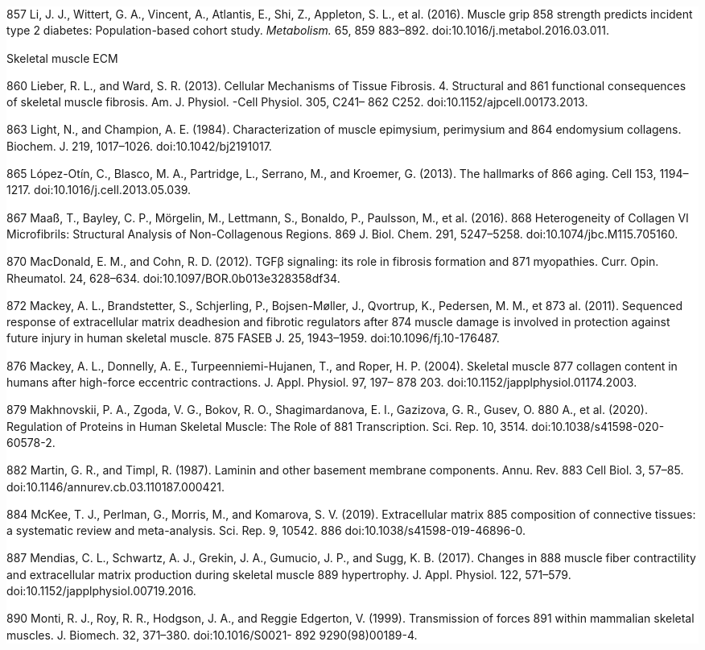 857 Li, J. J., Wittert, G. A., Vincent, A., Atlantis, E., Shi, Z., Appleton, S. L., et al. (2016). Muscle grip
858 strength predicts incident type 2 diabetes: Population-based cohort study. *Metabolism.* 65,
859 883–892. doi:10.1016/j.metabol.2016.03.011.

Skeletal muscle ECM

860 Lieber, R. L., and Ward, S. R. (2013). Cellular Mechanisms of Tissue Fibrosis. 4. Structural and
861 functional consequences of skeletal muscle fibrosis. Am. J. Physiol. -Cell Physiol. 305, C241–
862 C252. doi:10.1152/ajpcell.00173.2013.

863 Light, N., and Champion, A. E. (1984). Characterization of muscle epimysium, perimysium and
864 endomysium collagens. Biochem. J. 219, 1017–1026. doi:10.1042/bj2191017.

865 López-Otín, C., Blasco, M. A., Partridge, L., Serrano, M., and Kroemer, G. (2013). The hallmarks of
866 aging. Cell 153, 1194–1217. doi:10.1016/j.cell.2013.05.039.

867 Maaß, T., Bayley, C. P., Mörgelin, M., Lettmann, S., Bonaldo, P., Paulsson, M., et al. (2016).
868 Heterogeneity of Collagen VI Microfibrils: Structural Analysis of Non-Collagenous Regions.
869 J. Biol. Chem. 291, 5247–5258. doi:10.1074/jbc.M115.705160.

870 MacDonald, E. M., and Cohn, R. D. (2012). TGFβ signaling: its role in fibrosis formation and
871 myopathies. Curr. Opin. Rheumatol. 24, 628–634. doi:10.1097/BOR.0b013e328358df34.

872 Mackey, A. L., Brandstetter, S., Schjerling, P., Bojsen-Møller, J., Qvortrup, K., Pedersen, M. M., et
873 al. (2011). Sequenced response of extracellular matrix deadhesion and fibrotic regulators after
874 muscle damage is involved in protection against future injury in human skeletal muscle.
875 FASEB J. 25, 1943–1959. doi:10.1096/fj.10-176487.

876 Mackey, A. L., Donnelly, A. E., Turpeenniemi-Hujanen, T., and Roper, H. P. (2004). Skeletal muscle
877 collagen content in humans after high-force eccentric contractions. J. Appl. Physiol. 97, 197–
878 203. doi:10.1152/japplphysiol.01174.2003.

879 Makhnovskii, P. A., Zgoda, V. G., Bokov, R. O., Shagimardanova, E. I., Gazizova, G. R., Gusev, O.
880 A., et al. (2020). Regulation of Proteins in Human Skeletal Muscle: The Role of
881 Transcription. Sci. Rep. 10, 3514. doi:10.1038/s41598-020-60578-2.

882 Martin, G. R., and Timpl, R. (1987). Laminin and other basement membrane components. Annu. Rev.
883 Cell Biol. 3, 57–85. doi:10.1146/annurev.cb.03.110187.000421.

884 McKee, T. J., Perlman, G., Morris, M., and Komarova, S. V. (2019). Extracellular matrix
885 composition of connective tissues: a systematic review and meta-analysis. Sci. Rep. 9, 10542.
886 doi:10.1038/s41598-019-46896-0.

887 Mendias, C. L., Schwartz, A. J., Grekin, J. A., Gumucio, J. P., and Sugg, K. B. (2017). Changes in
888 muscle fiber contractility and extracellular matrix production during skeletal muscle
889 hypertrophy. J. Appl. Physiol. 122, 571–579. doi:10.1152/japplphysiol.00719.2016.

890 Monti, R. J., Roy, R. R., Hodgson, J. A., and Reggie Edgerton, V. (1999). Transmission of forces
891 within mammalian skeletal muscles. J. Biomech. 32, 371–380. doi:10.1016/S0021-
892 9290(98)00189-4.
